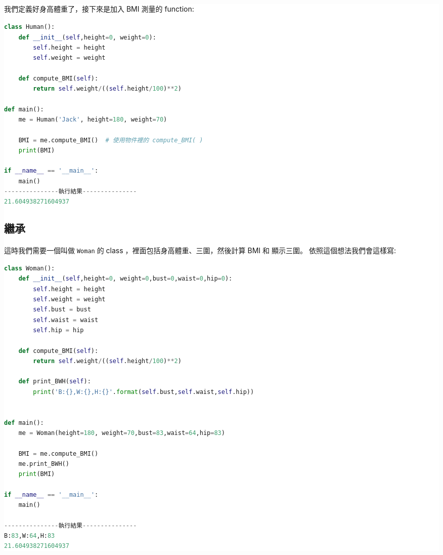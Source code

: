 我們定義好身高體重了，接下來是加入 BMI 測量的 function:
```python
class Human():
    def __init__(self,height=0, weight=0):
        self.height = height
        self.weight = weight

    def compute_BMI(self):
        return self.weight/((self.height/100)**2)

def main():
    me = Human('Jack', height=180, weight=70)

    BMI = me.compute_BMI()  # 使用物件裡的 compute_BMI( )
    print(BMI)

if __name__ == '__main__':
    main()
---------------執行結果---------------
21.604938271604937
```

## 繼承
這時我們需要一個叫做 `Woman` 的 class ，裡面包括身高體重、三圍，然後計算 BMI 和 顯示三圍。
依照這個想法我們會這樣寫:

```python
class Woman():
    def __init__(self,height=0, weight=0,bust=0,waist=0,hip=0):
        self.height = height
        self.weight = weight
        self.bust = bust
        self.waist = waist
        self.hip = hip

    def compute_BMI(self):
        return self.weight/((self.height/100)**2)
    
    def print_BWH(self):
        print('B:{},W:{},H:{}'.format(self.bust,self.waist,self.hip))


def main():
    me = Woman(height=180, weight=70,bust=83,waist=64,hip=83)

    BMI = me.compute_BMI()
    me.print_BWH()
    print(BMI)

if __name__ == '__main__':
    main()

---------------執行結果---------------
B:83,W:64,H:83
21.604938271604937
```
